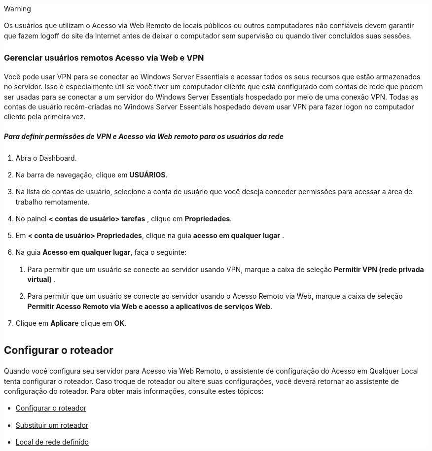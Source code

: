 > [!WARNING]
>  Os usuários que utilizam o Acesso via Web Remoto de locais públicos ou outros computadores não confiáveis devem garantir que fazem logoff do site da Internet antes de deixar o computador sem supervisão ou quando tiver concluídos suas sessões.  
  
###  <a name="manage-remote-web-access-and-vpn-users"></a><a name="BKMK_ManageRWAVPN"></a>Gerenciar usuários remotos Acesso via Web e VPN  
 Você pode usar VPN para se conectar ao Windows Server Essentials e acessar todos os seus recursos que estão armazenados no servidor. Isso é especialmente útil se você tiver um computador cliente que está configurado com contas de rede que podem ser usadas para se conectar a um servidor do Windows Server Essentials hospedado por meio de uma conexão VPN. Todas as contas de usuário recém-criadas no Windows Server Essentials hospedado devem usar VPN para fazer logon no computador cliente pela primeira vez.  
  
##### <a name="to-set-vpn-and-remote-web-access-permissions-for-network-users"></a>Para definir permissões de VPN e Acesso via Web remoto para os usuários da rede  
  
1.  Abra o Dashboard.  
  
2.  Na barra de navegação, clique em **USUÁRIOS**.  
  
3.  Na lista de contas de usuário, selecione a conta de usuário que você deseja conceder permissões para acessar a área de trabalho remotamente.  
  
4.  No painel **< contas de usuário\> tarefas** , clique em **Propriedades**.  
  
5.  Em **< conta de usuário\> Propriedades**, clique na guia **acesso em qualquer lugar** .  
  
6.  Na guia **Acesso em qualquer lugar**, faça o seguinte:  
  
    1.  Para permitir que um usuário se conecte ao servidor usando VPN, marque a caixa de seleção **Permitir VPN (rede privada virtual)** .  
  
    2.  Para permitir que um usuário se conecte ao servidor usando o Acesso Remoto via Web, marque a caixa de seleção **Permitir Acesso Remoto via Web e acesso a aplicativos de serviços Web**.  
  
7.  Clique em **Aplicar**e clique em **OK**.  
  
##  <a name="set-up-your-router"></a><a name="BKMK_2"></a>Configurar o roteador  
 Quando você configura seu servidor para Acesso via Web Remoto, o assistente de configuração do Acesso em Qualquer Local tenta configurar o roteador. Caso troque de roteador ou altere suas configurações, você deverá retornar ao assistente de configuração do roteador. Para obter mais informações, consulte estes tópicos:  
  
-   [Configurar o roteador](Manage-Remote-Web-Access-in-Windows-Server-Essentials.md#BKMK_SetUpRouter)  
  
-   [Substituir um roteador](Manage-Remote-Web-Access-in-Windows-Server-Essentials.md#BKMK_ReplaceRouter)  
  
-   [Local de rede definido](Manage-Remote-Web-Access-in-Windows-Server-Essentials.md#BKMK_NetworkLocation)  
  